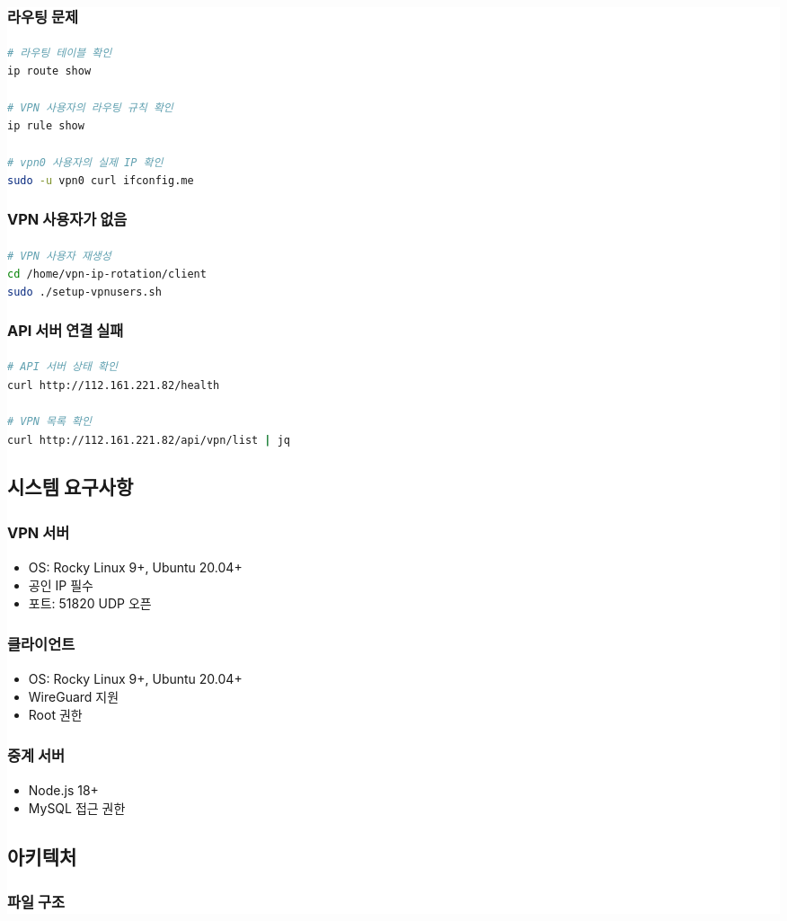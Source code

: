 ### 라우팅 문제

```bash
# 라우팅 테이블 확인
ip route show

# VPN 사용자의 라우팅 규칙 확인
ip rule show

# vpn0 사용자의 실제 IP 확인
sudo -u vpn0 curl ifconfig.me
```

### VPN 사용자가 없음

```bash
# VPN 사용자 재생성
cd /home/vpn-ip-rotation/client
sudo ./setup-vpnusers.sh
```

### API 서버 연결 실패

```bash
# API 서버 상태 확인
curl http://112.161.221.82/health

# VPN 목록 확인
curl http://112.161.221.82/api/vpn/list | jq
```

## 시스템 요구사항

### VPN 서버
- OS: Rocky Linux 9+, Ubuntu 20.04+
- 공인 IP 필수
- 포트: 51820 UDP 오픈

### 클라이언트
- OS: Rocky Linux 9+, Ubuntu 20.04+
- WireGuard 지원
- Root 권한

### 중계 서버
- Node.js 18+
- MySQL 접근 권한

## 아키텍처

### 파일 구조
